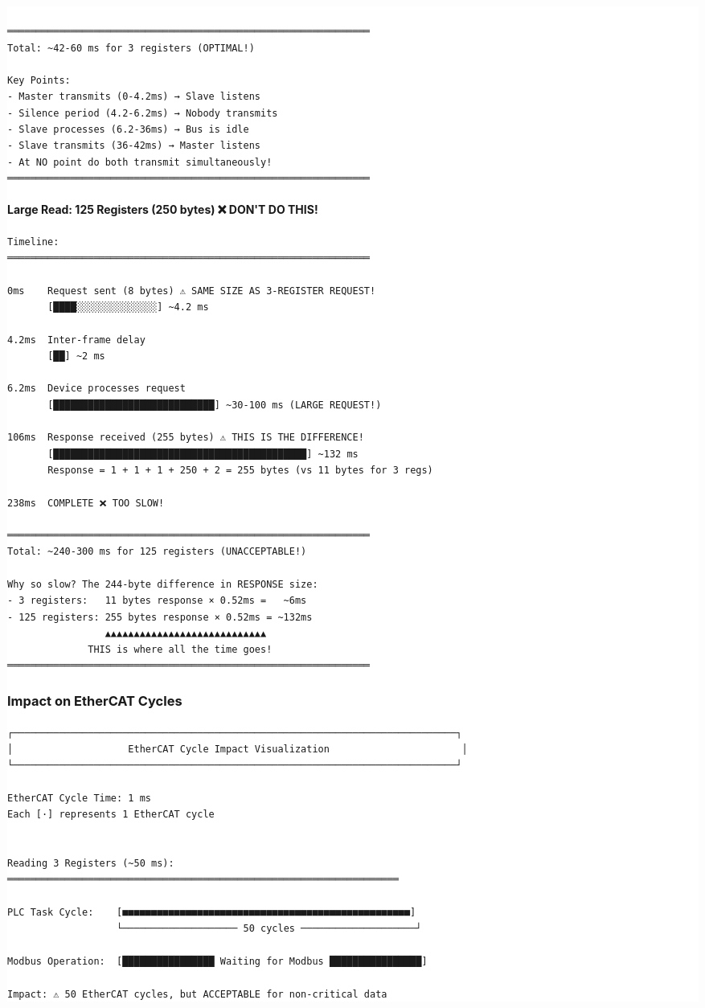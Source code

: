 ```

═══════════════════════════════════════════════════════════════
Total: ~42-60 ms for 3 registers (OPTIMAL!)

Key Points:
- Master transmits (0-4.2ms) → Slave listens
- Silence period (4.2-6.2ms) → Nobody transmits
- Slave processes (6.2-36ms) → Bus is idle
- Slave transmits (36-42ms) → Master listens
- At NO point do both transmit simultaneously!
═══════════════════════════════════════════════════════════════
```

#### Large Read: 125 Registers (250 bytes) ❌ DON'T DO THIS!
```
Timeline:
═══════════════════════════════════════════════════════════════

0ms    Request sent (8 bytes) ⚠️ SAME SIZE AS 3-REGISTER REQUEST!
       [████░░░░░░░░░░░░░░] ~4.2 ms
       
4.2ms  Inter-frame delay
       [██] ~2 ms
       
6.2ms  Device processes request
       [████████████████████████████] ~30-100 ms (LARGE REQUEST!)
       
106ms  Response received (255 bytes) ⚠️ THIS IS THE DIFFERENCE!
       [████████████████████████████████████████████] ~132 ms
       Response = 1 + 1 + 1 + 250 + 2 = 255 bytes (vs 11 bytes for 3 regs)
       
238ms  COMPLETE ❌ TOO SLOW!

═══════════════════════════════════════════════════════════════
Total: ~240-300 ms for 125 registers (UNACCEPTABLE!)

Why so slow? The 244-byte difference in RESPONSE size:
- 3 registers:   11 bytes response × 0.52ms =   ~6ms
- 125 registers: 255 bytes response × 0.52ms = ~132ms
                 ▲▲▲▲▲▲▲▲▲▲▲▲▲▲▲▲▲▲▲▲▲▲▲▲▲▲▲▲
              THIS is where all the time goes!
═══════════════════════════════════════════════════════════════
```

### Impact on EtherCAT Cycles

```
┌─────────────────────────────────────────────────────────────────────────────┐
│                    EtherCAT Cycle Impact Visualization                       │
└─────────────────────────────────────────────────────────────────────────────┘

EtherCAT Cycle Time: 1 ms
Each [·] represents 1 EtherCAT cycle


Reading 3 Registers (~50 ms):
════════════════════════════════════════════════════════════════════

PLC Task Cycle:    [■■■■■■■■■■■■■■■■■■■■■■■■■■■■■■■■■■■■■■■■■■■■■■■■■■]
                   └──────────────────── 50 cycles ────────────────────┘
                   
Modbus Operation:  [████████████████ Waiting for Modbus ████████████████]

Impact: ⚠️ 50 EtherCAT cycles, but ACCEPTABLE for non-critical data
```